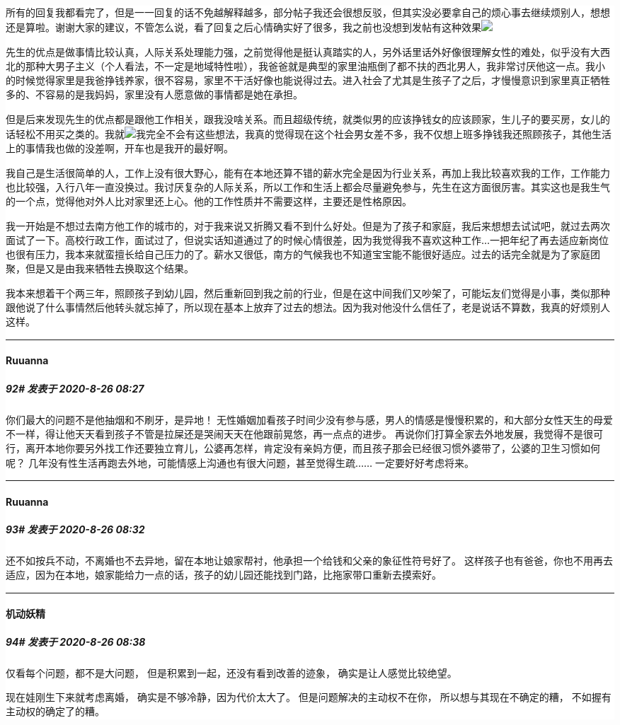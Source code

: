 
所有的回复我都看完了，但是一一回复的话不免越解释越多，部分帖子我还会很想反驳，但其实没必要拿自己的烦心事去继续烦别人，想想还是算啦。谢谢大家的建议，不管怎么说，看了回复之后心情确实好了很多，我之前也没想到发帖有这种效果<img src="https://static.saraba1st.com/image/smiley/face2017/071.png" referrerpolicy="no-referrer">

先生的优点是做事情比较认真，人际关系处理能力强，之前觉得他是挺认真踏实的人，另外话里话外好像很理解女性的难处，似乎没有大西北的那种大男子主义（个人看法，不一定是地域特性啦），我爸爸就是典型的家里油瓶倒了都不扶的西北男人，我非常讨厌他这一点。我小的时候觉得家里是我爸挣钱养家，很不容易，家里不干活好像也能说得过去。进入社会了尤其是生孩子了之后，才慢慢意识到家里真正牺牲多的、不容易的是我妈妈，家里没有人愿意做的事情都是她在承担。

但是后来发现先生的优点都是跟他工作相关，跟我没啥关系。而且超级传统，就类似男的应该挣钱女的应该顾家，生儿子的要买房，女儿的话轻松不用买之类的。我就<img src="https://static.saraba1st.com/image/smiley/face2017/007.png" referrerpolicy="no-referrer">我完全不会有这些想法，我真的觉得现在这个社会男女差不多，我不仅想上班多挣钱我还照顾孩子，其他生活上的事情我也做的没差啊，开车也是我开的最好啊。


我自己是生活很简单的人，工作上没有很大野心，能有在本地还算不错的薪水完全是因为行业关系，再加上我比较喜欢我的工作，工作能力也比较强，入行八年一直没换过。我讨厌复杂的人际关系，所以工作和生活上都会尽量避免参与，先生在这方面很厉害。其实这也是我生气的一个点，觉得他对外人比对家里还上心。他的工作性质并不需要这样，主要还是性格原因。

我一开始是不想过去南方他工作的城市的，对于我来说又折腾又看不到什么好处。但是为了孩子和家庭，我后来想想去试试吧，就过去两次面试了一下。高校行政工作，面试过了，但说实话知道通过了的时候心情很差，因为我觉得我不喜欢这种工作...一把年纪了再去适应新岗位也很有压力，我本来就蛮擅长给自己压力的了。薪水又很低，南方的气候我也不知道宝宝能不能很好适应。过去的话完全就是为了家庭团聚，但是又是由我来牺牲去换取这个结果。

我本来想着干个两三年，照顾孩子到幼儿园，然后重新回到我之前的行业，但是在这中间我们又吵架了，可能坛友们觉得是小事，类似那种跟他说了什么事情然后他转头就忘掉了，所以现在基本上放弃了过去的想法。因为我对他没什么信任了，老是说话不算数，我真的好烦别人这样。


-----

####  Ruuanna  
##### 92#       发表于 2020-8-26 08:27


你们最大的问题不是他抽烟和不刷牙，是异地！
无性婚姻加看孩子时间少没有参与感，男人的情感是慢慢积累的，和大部分女性天生的母爱不一样，得让他天天看到孩子不管是拉屎还是哭闹天天在他跟前晃悠，再一点点的进步。
再说你们打算全家去外地发展，我觉得不是很可行，离开本地你要另外找工作还要独立育儿，公婆再怎样，肯定没有亲妈方便，而且孩子那会已经很习惯外婆带了，公婆的卫生习惯如何呢？
几年没有性生活再跑去外地，可能情感上沟通也有很大问题，甚至觉得生疏……
一定要好好考虑将来。


-----

####  Ruuanna  
##### 93#       发表于 2020-8-26 08:32


还不如按兵不动，不离婚也不去异地，留在本地让娘家帮衬，他承担一个给钱和父亲的象征性符号好了。
这样孩子也有爸爸，你也不用再去适应，因为在本地，娘家能给力一点的话，孩子的幼儿园还能找到门路，比拖家带口重新去摸索好。


-----

####  机动妖精  
##### 94#       发表于 2020-8-26 08:38


仅看每个问题，都不是大问题，
但是积累到一起，还没有看到改善的迹象，
确实是让人感觉比较绝望。

现在娃刚生下来就考虑离婚，
确实是不够冷静，因为代价太大了。
但是问题解决的主动权不在你，
所以想与其现在不确定的糟，
不如握有主动权的确定了的糟。
